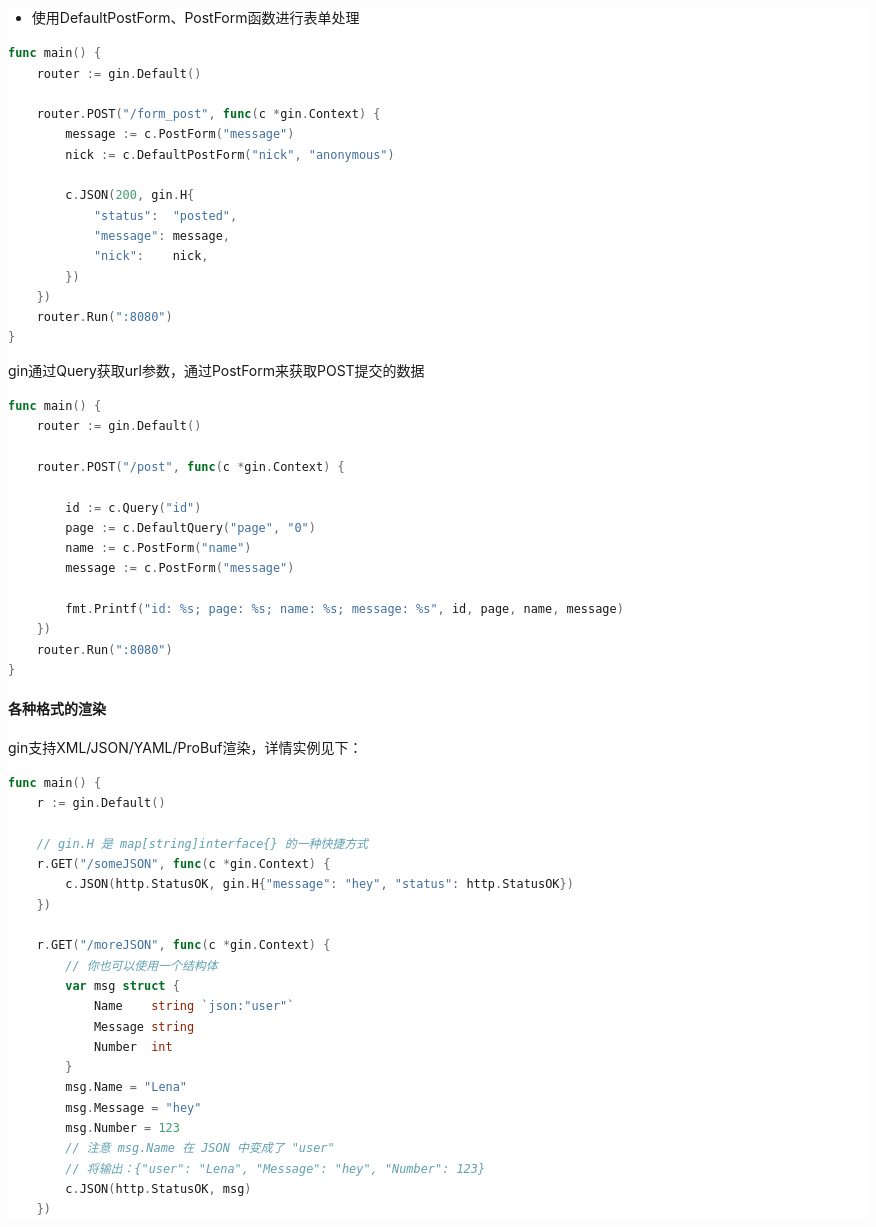 * 使用DefaultPostForm、PostForm函数进行表单处理

```go
func main() {
	router := gin.Default()

	router.POST("/form_post", func(c *gin.Context) {
		message := c.PostForm("message")
		nick := c.DefaultPostForm("nick", "anonymous")

		c.JSON(200, gin.H{
			"status":  "posted",
			"message": message,
			"nick":    nick,
		})
	})
	router.Run(":8080")
}
```

gin通过Query获取url参数，通过PostForm来获取POST提交的数据

```go
func main() {
	router := gin.Default()

	router.POST("/post", func(c *gin.Context) {

		id := c.Query("id")
		page := c.DefaultQuery("page", "0")
		name := c.PostForm("name")
		message := c.PostForm("message")

		fmt.Printf("id: %s; page: %s; name: %s; message: %s", id, page, name, message)
	})
	router.Run(":8080")
}
```

#### 各种格式的渲染

gin支持XML/JSON/YAML/ProBuf渲染，详情实例见下：

```go
func main() {
	r := gin.Default()

	// gin.H 是 map[string]interface{} 的一种快捷方式
	r.GET("/someJSON", func(c *gin.Context) {
		c.JSON(http.StatusOK, gin.H{"message": "hey", "status": http.StatusOK})
	})

	r.GET("/moreJSON", func(c *gin.Context) {
		// 你也可以使用一个结构体
		var msg struct {
			Name    string `json:"user"`
			Message string
			Number  int
		}
		msg.Name = "Lena"
		msg.Message = "hey"
		msg.Number = 123
		// 注意 msg.Name 在 JSON 中变成了 "user"
		// 将输出：{"user": "Lena", "Message": "hey", "Number": 123}
		c.JSON(http.StatusOK, msg)
	})

```